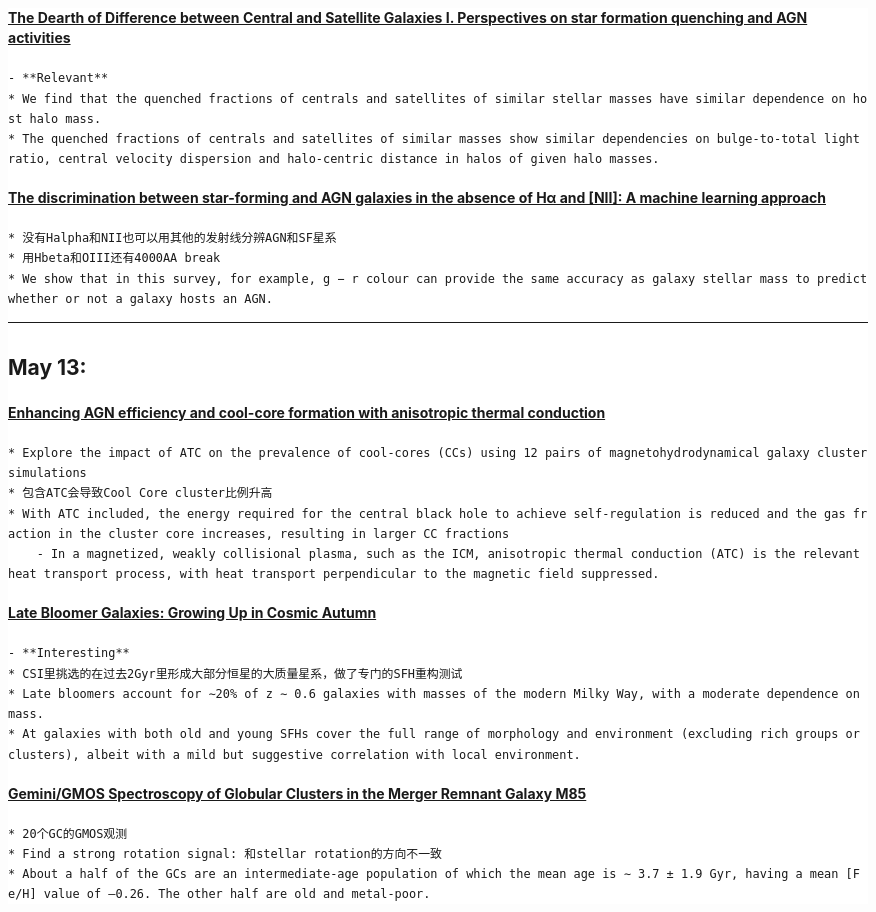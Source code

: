 
#### [The Dearth of Difference between Central and Satellite Galaxies I. Perspectives on star formation quenching and AGN activities](https://arxiv.org/abs/1805.04004)
    - **Relevant**
    * We find that the quenched fractions of centrals and satellites of similar stellar masses have similar dependence on host halo mass.
    * The quenched fractions of centrals and satellites of similar masses show similar dependencies on bulge-to-total light ratio, central velocity dispersion and halo-centric distance in halos of given halo masses.


#### [The discrimination between star-forming and AGN galaxies in the absence of Hα and [NII]: A machine learning approach](https://arxiv.org/abs/1805.04069)
    * 没有Halpha和NII也可以用其他的发射线分辨AGN和SF星系
    * 用Hbeta和OIII还有4000AA break
    * We show that in this survey, for example, g − r colour can provide the same accuracy as galaxy stellar mass to predict whether or not a galaxy hosts an AGN.


----

## May 13:

#### [Enhancing AGN efficiency and cool-core formation with anisotropic thermal conduction](https://arxiv.org/abs/1805.04109)
    * Explore the impact of ATC on the prevalence of cool-cores (CCs) using 12 pairs of magnetohydrodynamical galaxy cluster simulations
    * 包含ATC会导致Cool Core cluster比例升高
    * With ATC included, the energy required for the central black hole to achieve self-regulation is reduced and the gas fraction in the cluster core increases, resulting in larger CC fractions
        - In a magnetized, weakly collisional plasma, such as the ICM, anisotropic thermal conduction (ATC) is the relevant heat transport process, with heat transport perpendicular to the magnetic field suppressed.


#### [Late Bloomer Galaxies: Growing Up in Cosmic Autumn](https://arxiv.org/abs/1805.04110)
    - **Interesting**
    * CSI里挑选的在过去2Gyr里形成大部分恒星的大质量星系，做了专门的SFH重构测试
    * Late bloomers account for ∼20% of z ∼ 0.6 galaxies with masses of the modern Milky Way, with a moderate dependence on mass.
    * At galaxies with both old and young SFHs cover the full range of morphology and environment (excluding rich groups or clusters), albeit with a mild but suggestive correlation with local environment.


#### [Gemini/GMOS Spectroscopy of Globular Clusters in the Merger Remnant Galaxy M85](https://arxiv.org/abs/1805.04113)
    * 20个GC的GMOS观测
    * Find a strong rotation signal: 和stellar rotation的方向不一致
    * About a half of the GCs are an intermediate-age population of which the mean age is ∼ 3.7 ± 1.9 Gyr, having a mean [Fe/H] value of –0.26. The other half are old and metal-poor.
